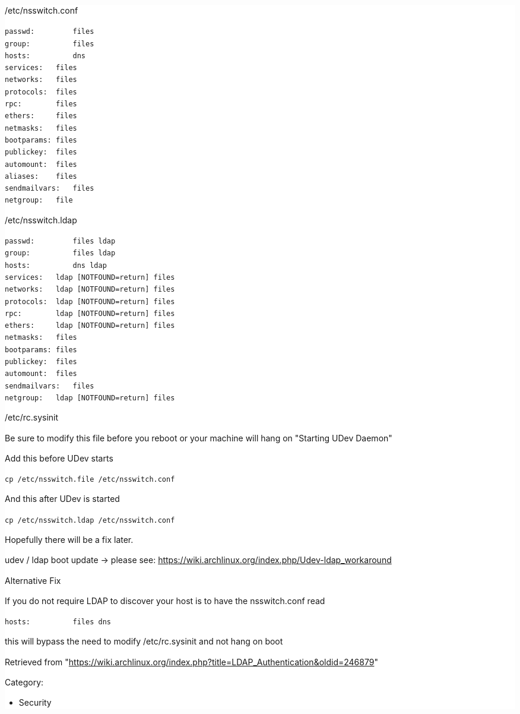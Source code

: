 /etc/nsswitch.conf

    passwd:         files
    group:          files
    hosts:          dns
    services:   files 
    networks:   files 
    protocols:  files 
    rpc:        files 
    ethers:     files 
    netmasks:   files
    bootparams: files
    publickey:  files
    automount:  files
    aliases:    files
    sendmailvars:   files
    netgroup:   file

/etc/nsswitch.ldap

    passwd:         files ldap
    group:          files ldap
    hosts:          dns ldap
    services:   ldap [NOTFOUND=return] files
    networks:   ldap [NOTFOUND=return] files
    protocols:  ldap [NOTFOUND=return] files
    rpc:        ldap [NOTFOUND=return] files
    ethers:     ldap [NOTFOUND=return] files
    netmasks:   files
    bootparams: files
    publickey:  files
    automount:  files
    sendmailvars:   files
    netgroup:   ldap [NOTFOUND=return] files

  
 /etc/rc.sysinit

Be sure to modify this file before you reboot or your machine will hang
on "Starting UDev Daemon"

Add this before UDev starts

    cp /etc/nsswitch.file /etc/nsswitch.conf

And this after UDev is started

    cp /etc/nsswitch.ldap /etc/nsswitch.conf

Hopefully there will be a fix later.

udev / ldap boot update -> please see:
https://wiki.archlinux.org/index.php/Udev-ldap_workaround </pre>

Alternative Fix

If you do not require LDAP to discover your host is to have the
nsswitch.conf read

    hosts:          files dns

this will bypass the need to modify /etc/rc.sysinit and not hang on boot

Retrieved from
"https://wiki.archlinux.org/index.php?title=LDAP_Authentication&oldid=246879"

Category:

-   Security
